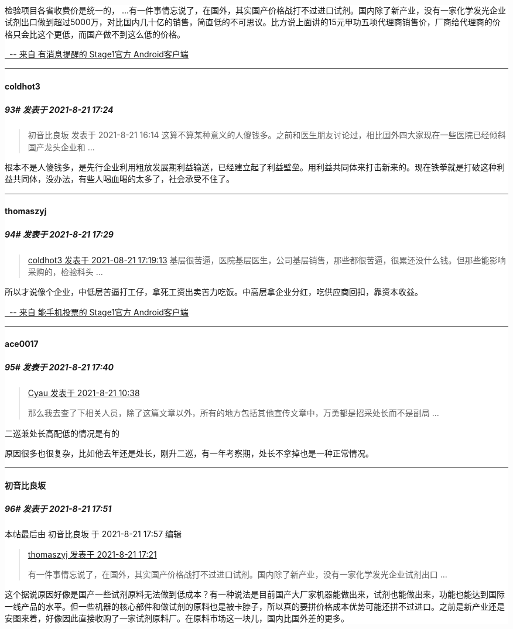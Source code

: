 检验项目各省收费价是统一的， ...</blockquote>有一件事情忘说了，在国外，其实国产价格战打不过进口试剂。国内除了新产业，没有一家化学发光企业试剂出口做到超过5000万，对比国内几十亿的销售，简直低的不可思议。比方说上面讲的15元甲功五项代理商销售价，厂商给代理商的价格只会比这个更低，而国产做不到这么低的价格。

[  -- 来自 有消息提醒的 Stage1官方 Android客户端](https://www.coolapk.com/apk/140634)


*****

####  coldhot3  
##### 93#       发表于 2021-8-21 17:24


<blockquote>初音比良坂 发表于 2021-8-21 16:14
这算不算某种意义的人傻钱多。之前和医生朋友讨论过，相比国外四大家现在一些医院已经倾斜国产龙头企业和 ...</blockquote>
根本不是人傻钱多，是先行企业利用粗放发展期利益输送，已经建立起了利益壁垒。用利益共同体来打击新来的。现在铁拳就是打破这种利益共同体，没办法，有些人喝血喝的太多了，社会承受不住了。


*****

####  thomaszyj  
##### 94#       发表于 2021-8-21 17:29


<blockquote><a href="httphttps://bbs.saraba1st.com/2b/forum.php?mod=redirect&amp;goto=findpost&amp;pid=52455207&amp;ptid=2021910" target="_blank">coldhot3 发表于 2021-08-21 17:19:13</a>
基层很苦逼，医院基层医生，公司基层销售，那些都很苦逼，很累还没什么钱。但那些能影响采购的，检验科头 ...</blockquote>所以才说像个企业，中低层苦逼打工仔，拿死工资出卖苦力吃饭。中高层拿企业分红，吃供应商回扣，靠资本收益。

[  -- 来自 能手机投票的 Stage1官方 Android客户端](https://www.coolapk.com/apk/140634)


*****

####  ace0017  
##### 95#       发表于 2021-8-21 17:40


<blockquote><a href="httphttps://bbs.saraba1st.com/2b/forum.php?mod=redirect&amp;goto=findpost&amp;pid=52451594&amp;ptid=2021910" target="_blank">Cyau 发表于 2021-8-21 10:38</a>

那么我去查了下相关人员，除了这篇文章以外，所有的地方包括其他宣传文章中，万勇都是招采处长而不是副局 ...</blockquote>
二巡兼处长高配低的情况是有的


原因很多也很复杂，比如他去年还是处长，刚升二巡，有一年考察期，处长不拿掉也是一种正常情况。


*****

####  初音比良坂  
##### 96#       发表于 2021-8-21 17:51


 本帖最后由 初音比良坂 于 2021-8-21 17:57 编辑 
<blockquote><a href="httphttps://bbs.saraba1st.com/2b/forum.php?mod=redirect&amp;goto=findpost&amp;pid=52455238&amp;ptid=2021910" target="_blank">thomaszyj 发表于 2021-8-21 17:21</a>

有一件事情忘说了，在国外，其实国产价格战打不过进口试剂。国内除了新产业，没有一家化学发光企业试剂出口 ...</blockquote>
这个据说原因好像是国产一些试剂原料无法做到低成本？有一种说法是目前国产大厂家机器能做出来，试剂也能做出来，功能也能达到国际一线产品的水平。但一些机器的核心部件和做试剂的原料也是被卡脖子，所以真的要拼价格成本优势可能还拼不过进口。之前是新产业还是安图来着，好像因此直接收购了一家试剂原料厂。在原料市场这一块儿，国内比国外差的更多。
